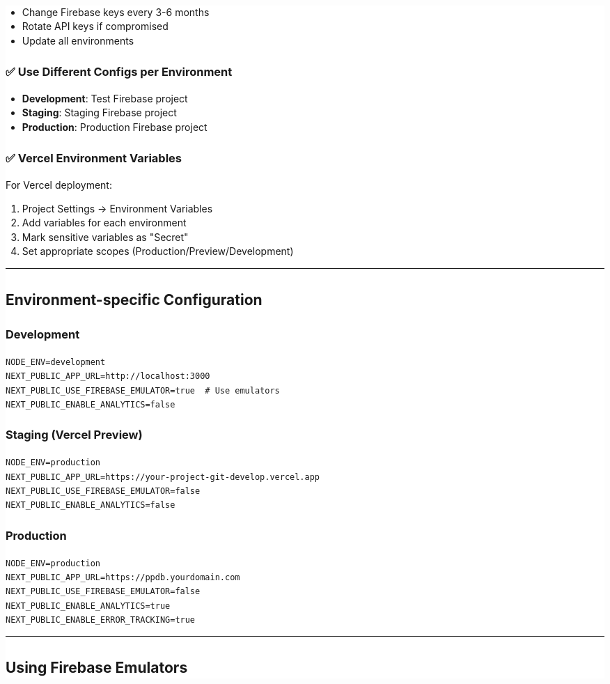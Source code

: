 - Change Firebase keys every 3-6 months
- Rotate API keys if compromised
- Update all environments

### ✅ Use Different Configs per Environment

- **Development**: Test Firebase project
- **Staging**: Staging Firebase project
- **Production**: Production Firebase project

### ✅ Vercel Environment Variables

For Vercel deployment:
1. Project Settings → Environment Variables
2. Add variables for each environment
3. Mark sensitive variables as "Secret"
4. Set appropriate scopes (Production/Preview/Development)

---

## Environment-specific Configuration

### Development

```env
NODE_ENV=development
NEXT_PUBLIC_APP_URL=http://localhost:3000
NEXT_PUBLIC_USE_FIREBASE_EMULATOR=true  # Use emulators
NEXT_PUBLIC_ENABLE_ANALYTICS=false
```

### Staging (Vercel Preview)

```env
NODE_ENV=production
NEXT_PUBLIC_APP_URL=https://your-project-git-develop.vercel.app
NEXT_PUBLIC_USE_FIREBASE_EMULATOR=false
NEXT_PUBLIC_ENABLE_ANALYTICS=false
```

### Production

```env
NODE_ENV=production
NEXT_PUBLIC_APP_URL=https://ppdb.yourdomain.com
NEXT_PUBLIC_USE_FIREBASE_EMULATOR=false
NEXT_PUBLIC_ENABLE_ANALYTICS=true
NEXT_PUBLIC_ENABLE_ERROR_TRACKING=true
```

---

## Using Firebase Emulators
